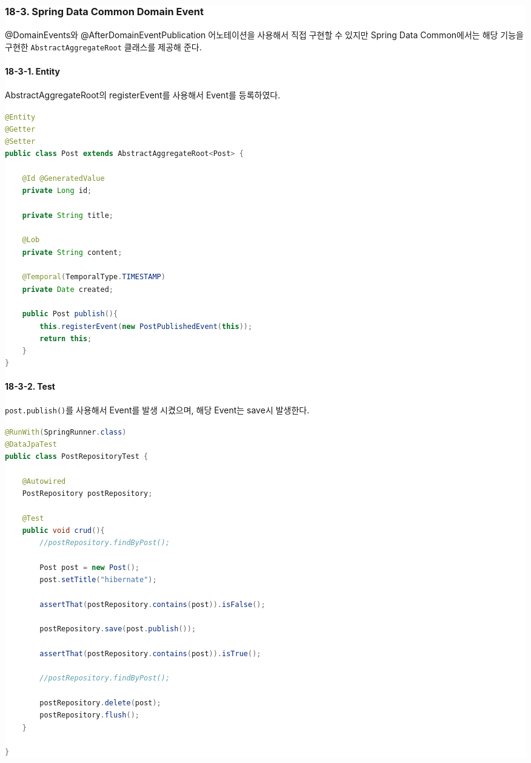 ### 18-3. Spring Data Common Domain Event

@DomainEvents와 @AfterDomainEventPublication 어노테이션을 사용해서 직접 구현할 수 있지만 Spring Data Common에서는 해당 기능을 구현한 ``AbstractAggregateRoot`` 클래스를 제공해 준다. 

#### 18-3-1. Entity

AbstractAggregateRoot의 registerEvent를 사용해서 Event를 등록하였다.

```java
@Entity
@Getter
@Setter
public class Post extends AbstractAggregateRoot<Post> {

    @Id @GeneratedValue
    private Long id;

    private String title;

    @Lob
    private String content;

    @Temporal(TemporalType.TIMESTAMP)
    private Date created;

    public Post publish(){
        this.registerEvent(new PostPublishedEvent(this));
        return this;
    }
}
```

#### 18-3-2. Test

`post.publish()`를 사용해서 Event를 발생 시켰으며, 해당 Event는 save시 발생한다.

```java
@RunWith(SpringRunner.class)
@DataJpaTest
public class PostRepositoryTest {

    @Autowired
    PostRepository postRepository;

    @Test
    public void crud(){
        //postRepository.findByPost();

        Post post = new Post();
        post.setTitle("hibernate");

        assertThat(postRepository.contains(post)).isFalse();

        postRepository.save(post.publish());

        assertThat(postRepository.contains(post)).isTrue();

        //postRepository.findByPost();

        postRepository.delete(post);
        postRepository.flush();
    }

}
```